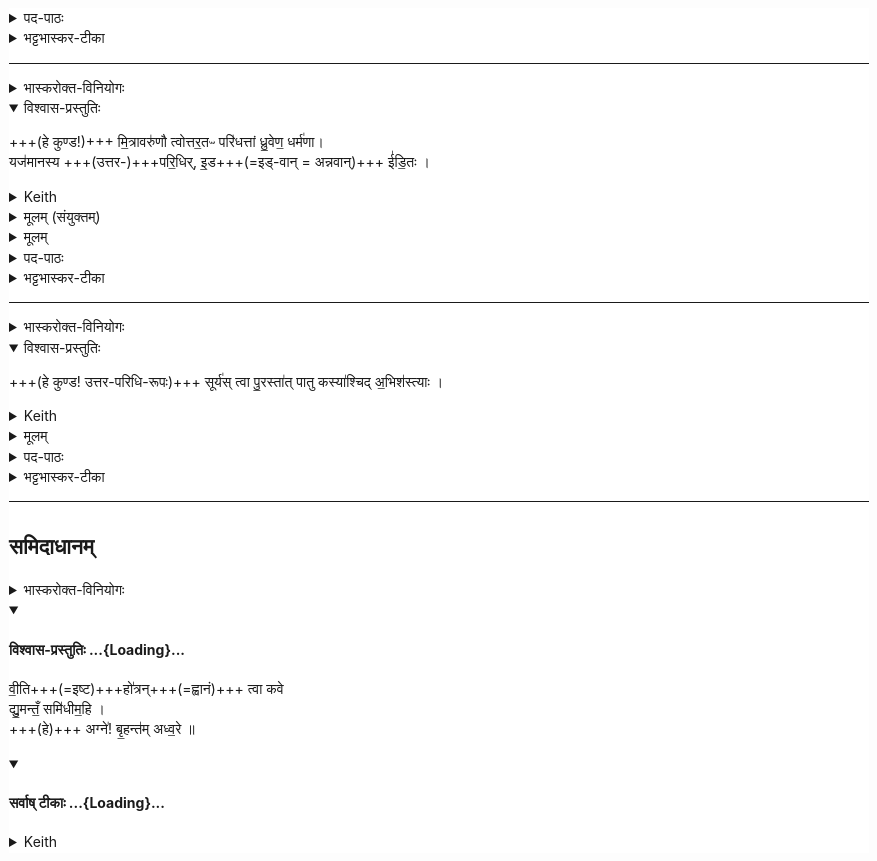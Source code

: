 <details><summary>पद-पाठः</summary></details>

<details><summary>भट्टभास्कर-टीका</summary></details>

____

<details><summary>भास्करोक्त-विनियोगः</summary></details>

<details open><summary>विश्वास-प्रस्तुतिः</summary>

+++(हे कुण्ड!)+++ मि॒त्रावरु॑णौ त्वोत्तर॒तᳶ परि॑धत्तां ध्रु॒वेण॒ धर्म॑णा।  
यज॑मानस्य +++(उत्तर-)+++परि॒धिर्, इ॒ड+++(=इड्-वान् = अन्नवान्)+++  ई॑डि॒तः ।  
</details>

<details><summary>Keith</summary></details>

<details><summary>मूलम् (संयुक्तम्)</summary></details>

<details><summary>मूलम्</summary></details>

<details><summary>पद-पाठः</summary></details>

<details><summary>भट्टभास्कर-टीका</summary></details>

____

<details><summary>भास्करोक्त-विनियोगः</summary></details>

<details open><summary>विश्वास-प्रस्तुतिः</summary>

+++(हे कुण्ड! उत्तर-परिधि-रूपः)+++ सूर्य॑स् त्वा पु॒रस्ता॑त् पातु कस्या॑श्चिद् अ॒भिश॑स्त्याः ।
</details>

<details><summary>Keith</summary></details>

<details><summary>मूलम्</summary></details>

<details><summary>पद-पाठः</summary></details>

<details><summary>भट्टभास्कर-टीका</summary></details>

____
## समिदाधानम्

<details><summary>भास्करोक्त-विनियोगः</summary></details>
<div class="js_include" newlevelforh1="4" title="विश्वास-प्रस्तुतिः" unfilled url="/vedAH_yajuH/taittirIyam/sArasvata-vibhAgaH/saMhitA/Rk/vishvAsa-prastutiH/1/1_darshapUrNamAsAdi/11_havirAsanAdiH/70_vItihotran_tvA.md">
<details open><summary><h4>विश्वास-प्रस्तुतिः ...{Loading}...</h4></summary>

वी॒ति+++(=इष्ट)+++हो॑त्रन्+++(=ह्वानं)+++ त्वा कवे  
द्यु॒मन्तँ॒ समि॑धीम॒हि ।  
+++(हे)+++ अग्ने॑! बृ॒हन्त॑म् अध्व॒रे ॥
</details>
</div>
<div class="js_include" newlevelforh1="4" title="सर्वाष् टीकाः" unfilled url="/vedAH_yajuH/taittirIyam/sArasvata-vibhAgaH/saMhitA/Rk/sarvASh_TIkAH/1/1_darshapUrNamAsAdi/11_havirAsanAdiH/70_vItihotran_tvA.md">
<details open><summary><h4>सर्वाष् टीकाः ...{Loading}...</h4></summary>
<details><summary>Keith</summary>
